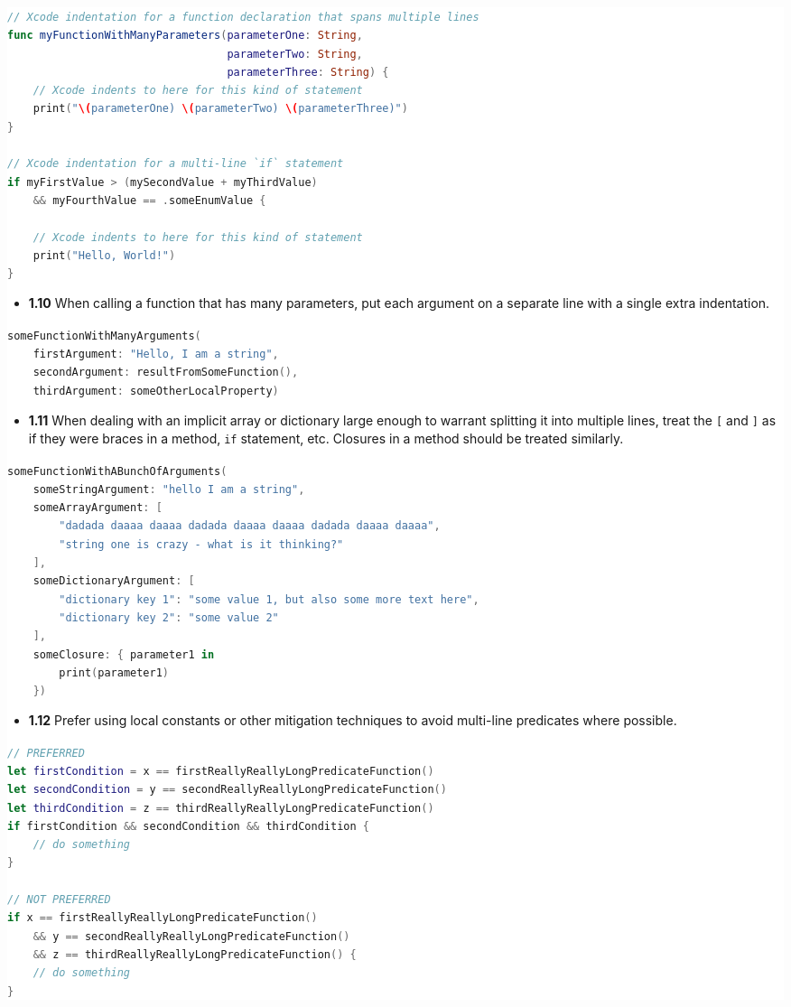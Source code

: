 ```swift
// Xcode indentation for a function declaration that spans multiple lines
func myFunctionWithManyParameters(parameterOne: String,
                                  parameterTwo: String,
                                  parameterThree: String) {
    // Xcode indents to here for this kind of statement
    print("\(parameterOne) \(parameterTwo) \(parameterThree)")
}

// Xcode indentation for a multi-line `if` statement
if myFirstValue > (mySecondValue + myThirdValue)
    && myFourthValue == .someEnumValue {

    // Xcode indents to here for this kind of statement
    print("Hello, World!")
}
```

* **1.10** When calling a function that has many parameters, put each argument on a separate line with a single extra indentation.

```swift
someFunctionWithManyArguments(
    firstArgument: "Hello, I am a string",
    secondArgument: resultFromSomeFunction(),
    thirdArgument: someOtherLocalProperty)
```

* **1.11** When dealing with an implicit array or dictionary large enough to warrant splitting it into multiple lines, treat the `[` and `]` as if they were braces in a method, `if` statement, etc. Closures in a method should be treated similarly.

```swift
someFunctionWithABunchOfArguments(
    someStringArgument: "hello I am a string",
    someArrayArgument: [
        "dadada daaaa daaaa dadada daaaa daaaa dadada daaaa daaaa",
        "string one is crazy - what is it thinking?"
    ],
    someDictionaryArgument: [
        "dictionary key 1": "some value 1, but also some more text here",
        "dictionary key 2": "some value 2"
    ],
    someClosure: { parameter1 in
        print(parameter1)
    })
```

* **1.12** Prefer using local constants or other mitigation techniques to avoid multi-line predicates where possible.

```swift
// PREFERRED
let firstCondition = x == firstReallyReallyLongPredicateFunction()
let secondCondition = y == secondReallyReallyLongPredicateFunction()
let thirdCondition = z == thirdReallyReallyLongPredicateFunction()
if firstCondition && secondCondition && thirdCondition {
    // do something
}

// NOT PREFERRED
if x == firstReallyReallyLongPredicateFunction()
    && y == secondReallyReallyLongPredicateFunction()
    && z == thirdReallyReallyLongPredicateFunction() {
    // do something
}
```
